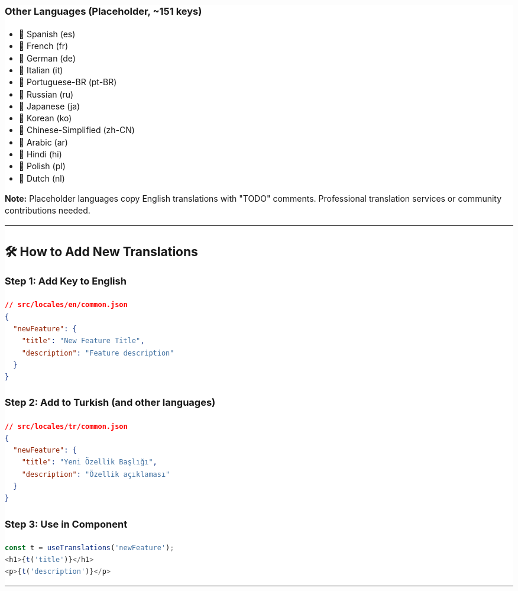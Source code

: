 ### **Other Languages (Placeholder, ~151 keys)**

- 🔶 Spanish (es)
- 🔶 French (fr)
- 🔶 German (de)
- 🔶 Italian (it)
- 🔶 Portuguese-BR (pt-BR)
- 🔶 Russian (ru)
- 🔶 Japanese (ja)
- 🔶 Korean (ko)
- 🔶 Chinese-Simplified (zh-CN)
- 🔶 Arabic (ar)
- 🔶 Hindi (hi)
- 🔶 Polish (pl)
- 🔶 Dutch (nl)

**Note:** Placeholder languages copy English translations with "TODO" comments. Professional translation services or community contributions needed.

---

## 🛠️ How to Add New Translations

### **Step 1: Add Key to English**

```json
// src/locales/en/common.json
{
  "newFeature": {
    "title": "New Feature Title",
    "description": "Feature description"
  }
}
```

### **Step 2: Add to Turkish (and other languages)**

```json
// src/locales/tr/common.json
{
  "newFeature": {
    "title": "Yeni Özellik Başlığı",
    "description": "Özellik açıklaması"
  }
}
```

### **Step 3: Use in Component**

```typescript
const t = useTranslations('newFeature');
<h1>{t('title')}</h1>
<p>{t('description')}</p>
```

---